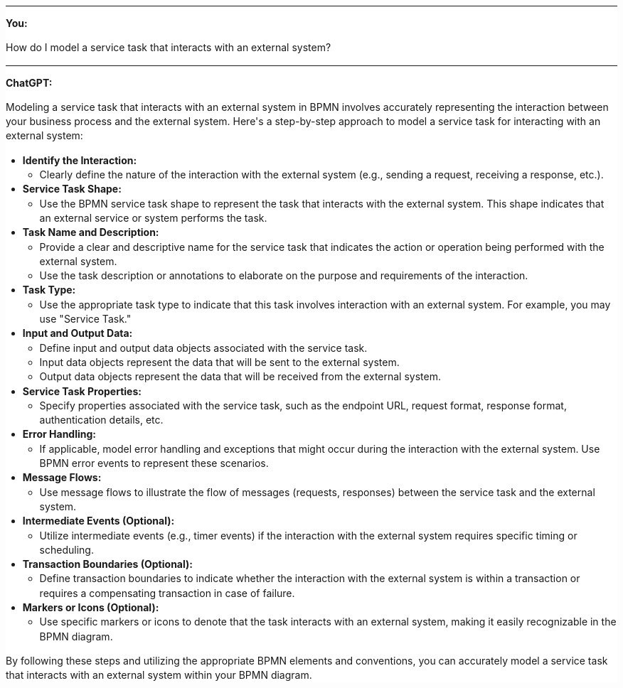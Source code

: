 

------------------

**You:**

How do I model a service task that interacts with an external system?

------------------

**ChatGPT:**

Modeling a service task that interacts with an external system in BPMN involves accurately representing the interaction between your business process and the external system. Here's a step-by-step approach to model a service task for interacting with an external system:


- **Identify the Interaction:**
   - Clearly define the nature of the interaction with the external system (e.g., sending a request, receiving a response, etc.).
- **Service Task Shape:**
   - Use the BPMN service task shape to represent the task that interacts with the external system. This shape indicates that an external service or system performs the task.
- **Task Name and Description:**
   - Provide a clear and descriptive name for the service task that indicates the action or operation being performed with the external system.
   - Use the task description or annotations to elaborate on the purpose and requirements of the interaction.
- **Task Type:**
   - Use the appropriate task type to indicate that this task involves interaction with an external system. For example, you may use "Service Task."
- **Input and Output Data:**
   - Define input and output data objects associated with the service task.
   - Input data objects represent the data that will be sent to the external system.
   - Output data objects represent the data that will be received from the external system.
- **Service Task Properties:**
   - Specify properties associated with the service task, such as the endpoint URL, request format, response format, authentication details, etc.
- **Error Handling:**
   - If applicable, model error handling and exceptions that might occur during the interaction with the external system. Use BPMN error events to represent these scenarios.
- **Message Flows:**
   - Use message flows to illustrate the flow of messages (requests, responses) between the service task and the external system.
- **Intermediate Events (Optional):**
   - Utilize intermediate events (e.g., timer events) if the interaction with the external system requires specific timing or scheduling.
- **Transaction Boundaries (Optional):**
   - Define transaction boundaries to indicate whether the interaction with the external system is within a transaction or requires a compensating transaction in case of failure.
- **Markers or Icons (Optional):**
   - Use specific markers or icons to denote that the task interacts with an external system, making it easily recognizable in the BPMN diagram.

By following these steps and utilizing the appropriate BPMN elements and conventions, you can accurately model a service task that interacts with an external system within your BPMN diagram.
